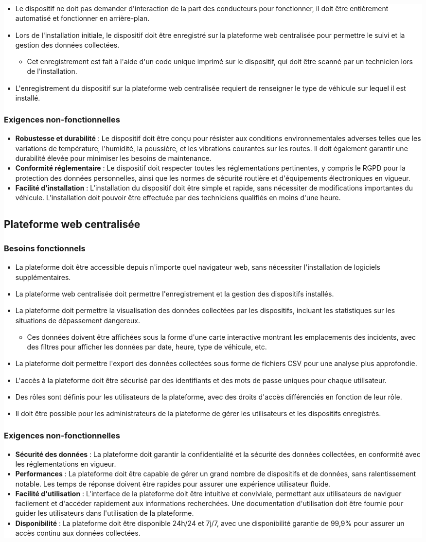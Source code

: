 - Le dispositif ne doit pas demander d'interaction de la part des conducteurs pour fonctionner, il doit être entièrement automatisé et fonctionner en arrière-plan.

- Lors de l'installation initiale, le dispositif doit être enregistré sur la plateforme web centralisée pour permettre le suivi et la gestion des données collectées.
    - Cet enregistrement est fait à l'aide d'un code unique imprimé sur le dispositif, qui doit être scanné par un technicien lors de l'installation.
- L'enregistrement du dispositif sur la plateforme web centralisée requiert de renseigner le type de véhicule sur lequel il est installé.

### Exigences non-fonctionnelles
- **Robustesse et durabilité** : Le dispositif doit être conçu pour résister aux conditions environnementales adverses telles que les variations de température, l'humidité, la poussière, et les vibrations courantes sur les routes. Il doit également garantir une durabilité élevée pour minimiser les besoins de maintenance.
- **Conformité réglementaire** : Le dispositif doit respecter toutes les réglementations pertinentes, y compris le RGPD pour la protection des données personnelles, ainsi que les normes de sécurité routière et d'équipements électroniques en vigueur.
- **Facilité d'installation** : L'installation du dispositif doit être simple et rapide, sans nécessiter de modifications importantes du véhicule. L'installation doit pouvoir être effectuée par des techniciens qualifiés en moins d'une heure.

## Plateforme web centralisée
### Besoins fonctionnels
- La plateforme doit être accessible depuis n'importe quel navigateur web, sans nécessiter l'installation de logiciels supplémentaires.
- La plateforme web centralisée doit permettre l'enregistrement et la gestion des dispositifs installés.
- La plateforme doit permettre la visualisation des données collectées par les dispositifs, incluant les statistiques sur les situations de dépassement dangereux.
    - Ces données doivent être affichées sous la forme d'une carte interactive montrant les emplacements des incidents, avec des filtres pour afficher les données par date, heure, type de véhicule, etc.
- La plateforme doit permettre l'export des données collectées sous forme de fichiers CSV pour une analyse plus approfondie.

- L'accès à la plateforme doit être sécurisé par des identifiants et des mots de passe uniques pour chaque utilisateur.
- Des rôles sont définis pour les utilisateurs de la plateforme, avec des droits d'accès différenciés en fonction de leur rôle.
- Il doit être possible pour les administrateurs de la plateforme de gérer les utilisateurs et les dispositifs enregistrés.

### Exigences non-fonctionnelles
- **Sécurité des données** : La plateforme doit garantir la confidentialité et la sécurité des données collectées, en conformité avec les réglementations en vigueur.
- **Performances** : La plateforme doit être capable de gérer un grand nombre de dispositifs et de données, sans ralentissement notable. Les temps de réponse doivent être rapides pour assurer une expérience utilisateur fluide.
- **Facilité d'utilisation** : L'interface de la plateforme doit être intuitive et conviviale, permettant aux utilisateurs de naviguer facilement et d'accéder rapidement aux informations recherchées. Une documentation d'utilisation doit être fournie pour guider les utilisateurs dans l'utilisation de la plateforme.
- **Disponibilité** : La plateforme doit être disponible 24h/24 et 7j/7, avec une disponibilité garantie de 99,9% pour assurer un accès continu aux données collectées.
